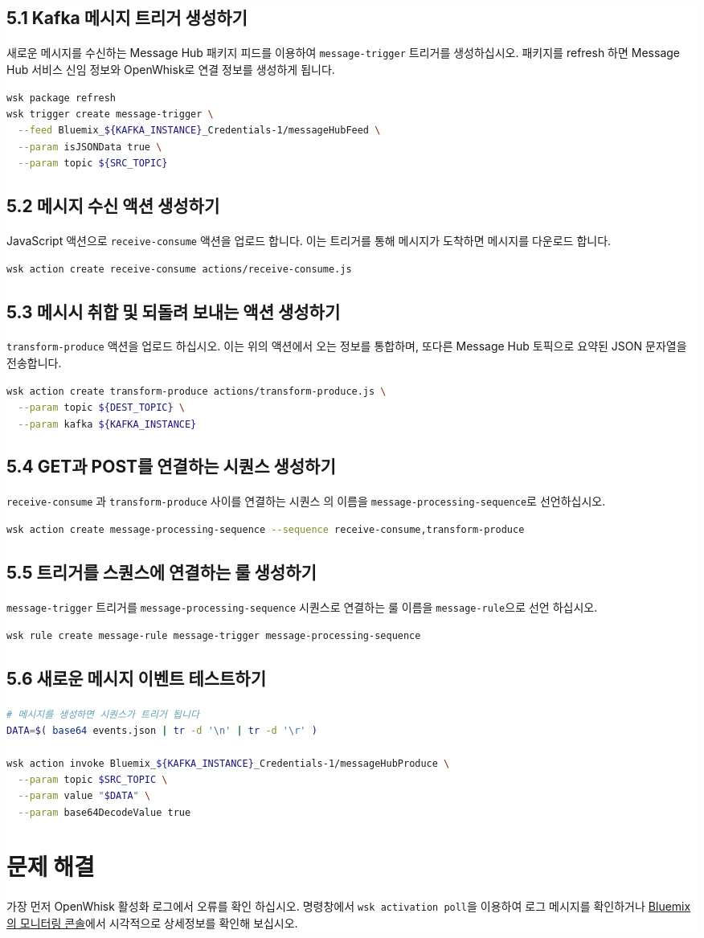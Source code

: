 ## 5.1 Kafka 메시지 트리거 생성하기
새로운 메시지를 수신하는 Message Hub 패키지 피드를 이용하여 `message-trigger` 트리거를 생성하십시오. 패키지를 refresh 하면 Message Hub 서비스 신임 정보와 OpenWhisk로 연결 정보를 생성하게 됩니다.

```bash
wsk package refresh
wsk trigger create message-trigger \
  --feed Bluemix_${KAFKA_INSTANCE}_Credentials-1/messageHubFeed \
  --param isJSONData true \
  --param topic ${SRC_TOPIC}
```

## 5.2 메시지 수신 액션 생성하기
JavaScript 액션으로 `receive-consume` 액션을 업로드 합니다. 이는 트리거를 통해 메시지가 도착하면 메시지를 다운로드 합니다.

```bash
wsk action create receive-consume actions/receive-consume.js
```

## 5.3 메시시 취합 및 되돌려 보내는 액션 생성하기
`transform-produce` 액션을 업로드 하십시오. 이는 위의 액션에서 오는 정보를 통합하며, 또다른 Message Hub 토픽으로 요약된 JSON 문자열을 전송합니다.

```bash
wsk action create transform-produce actions/transform-produce.js \
  --param topic ${DEST_TOPIC} \
  --param kafka ${KAFKA_INSTANCE}
```

## 5.4 GET과 POST를 연결하는 시퀀스 생성하기

`receive-consume` 과 `transform-produce` 사이를 연결하는 시퀀스 의 이름을 `message-processing-sequence`로 선언하십시오.

```bash
wsk action create message-processing-sequence --sequence receive-consume,transform-produce
```

## 5.5 트리거를 스퀀스에 연결하는 룰 생성하기
`message-trigger` 트리거를 `message-processing-sequence` 시퀀스로 연결하는 룰 이름을 `message-rule`으로 선언 하십시오.

```bash
wsk rule create message-rule message-trigger message-processing-sequence
```

## 5.6 새로운 메시지 이벤트 테스트하기
```bash
# 메시지를 생성하면 시퀀스가 트리거 됩니다
DATA=$( base64 events.json | tr -d '\n' | tr -d '\r' )

wsk action invoke Bluemix_${KAFKA_INSTANCE}_Credentials-1/messageHubProduce \
  --param topic $SRC_TOPIC \
  --param value "$DATA" \
  --param base64DecodeValue true
```
# 문제 해결
가장 먼저 OpenWhisk 활성화 로그에서 오류를 확인 하십시오. 명령창에서 `wsk activation poll`을 이용하여 로그 메시지를 확인하거나 [Bluemix의 모니터링 콘솔](https://console.ng.bluemix.net/openwhisk/dashboard)에서 시각적으로 상세정보를 확인해 보십시오.
